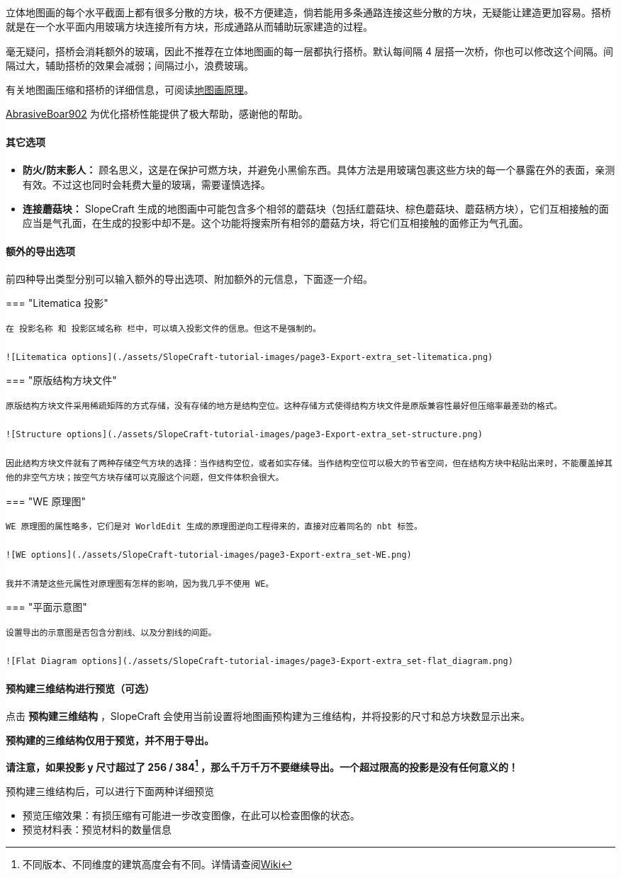 立体地图画的每个水平截面上都有很多分散的方块，极不方便建造，倘若能用多条通路连接这些分散的方块，无疑能让建造更加容易。搭桥就是在一个水平面内用玻璃方块连接所有方块，形成通路从而辅助玩家建造的过程。

毫无疑问，搭桥会消耗额外的玻璃，因此不推荐在立体地图画的每一层都执行搭桥。默认每间隔 4 层搭一次桥，你也可以修改这个间隔。间隔过大，辅助搭桥的效果会减弱；间隔过小，浪费玻璃。

有关地图画压缩和搭桥的详细信息，可阅读[地图画原理](./principles-introduction.md)。

[AbrasiveBoar902](https://github.com/AbrasiveBoar902) 为优化搭桥性能提供了极大帮助，感谢他的帮助。

#### 其它选项

- **防火/防末影人：**  顾名思义，这是在保护可燃方块，并避免小黑偷东西。具体方法是用玻璃包裹这些方块的每一个暴露在外的表面，亲测有效。不过这也同时会耗费大量的玻璃，需要谨慎选择。

- **连接蘑菇块：** SlopeCraft 生成的地图画中可能包含多个相邻的蘑菇块（包括红蘑菇块、棕色蘑菇块、蘑菇柄方块），它们互相接触的面应当是气孔面，在生成的投影中却不是。这个功能将搜索所有相邻的蘑菇方块，将它们互相接触的面修正为气孔面。

#### 额外的导出选项

前四种导出类型分别可以输入额外的导出选项、附加额外的元信息，下面逐一介绍。

=== "Litematica 投影"

    在 投影名称 和 投影区域名称 栏中，可以填入投影文件的信息。但这不是强制的。

    ![Litematica options](./assets/SlopeCraft-tutorial-images/page3-Export-extra_set-litematica.png)

=== "原版结构方块文件"

    原版结构方块文件采用稀疏矩阵的方式存储，没有存储的地方是结构空位。这种存储方式使得结构方块文件是原版兼容性最好但压缩率最差劲的格式。

    ![Structure options](./assets/SlopeCraft-tutorial-images/page3-Export-extra_set-structure.png)

    因此结构方块文件就有了两种存储空气方块的选择：当作结构空位，或者如实存储。当作结构空位可以极大的节省空间，但在结构方块中粘贴出来时，不能覆盖掉其他的非空气方块；按空气方块存储可以克服这个问题，但文件体积会很大。

=== "WE 原理图"

    WE 原理图的属性略多，它们是对 WorldEdit 生成的原理图逆向工程得来的，直接对应着同名的 nbt 标签。

    ![WE options](./assets/SlopeCraft-tutorial-images/page3-Export-extra_set-WE.png)

	我并不清楚这些元属性对原理图有怎样的影响，因为我几乎不使用 WE。

=== "平面示意图"

    设置导出的示意图是否包含分割线、以及分割线的间距。

    ![Flat Diagram options](./assets/SlopeCraft-tutorial-images/page3-Export-extra_set-flat_diagram.png)

#### 预构建三维结构进行预览（可选）

点击 **预构建三维结构** ，SlopeCraft 会使用当前设置将地图画预构建为三维结构，并将投影的尺寸和总方块数显示出来。

**预构建的三维结构仅用于预览，并不用于导出。**

**请注意，如果投影 y 尺寸超过了 256 / 384[^height] ，那么千万千万不要继续导出。一个超过限高的投影是没有任何意义的！**

[^height]: 不同版本、不同维度的建筑高度会有不同。详情请查阅[Wiki](https://zh.minecraft.wiki/w/%E9%AB%98%E5%BA%A6)

预构建三维结构后，可以进行下面两种详细预览

- 预览压缩效果：有损压缩有可能进一步改变图像，在此可以检查图像的状态。
- 预览材料表：预览材料的数量信息
